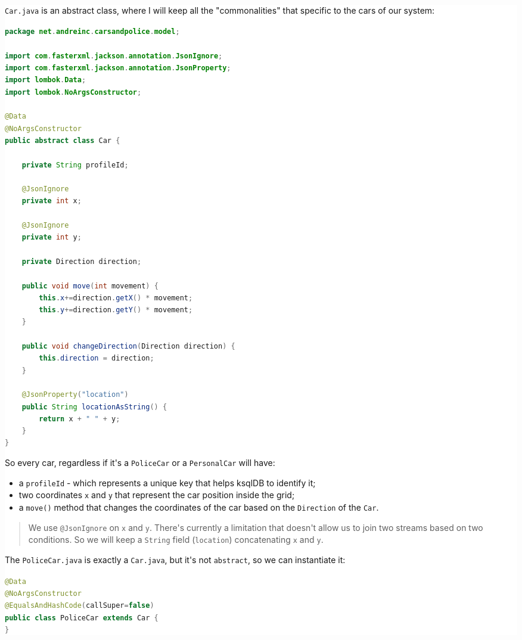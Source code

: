 `Car.java` is an abstract class, where I will keep all the "commonalities" that specific to the cars of our system:

```java
package net.andreinc.carsandpolice.model;

import com.fasterxml.jackson.annotation.JsonIgnore;
import com.fasterxml.jackson.annotation.JsonProperty;
import lombok.Data;
import lombok.NoArgsConstructor;

@Data
@NoArgsConstructor
public abstract class Car {

    private String profileId;

    @JsonIgnore
    private int x;

    @JsonIgnore
    private int y;

    private Direction direction;

    public void move(int movement) {
        this.x+=direction.getX() * movement;
        this.y+=direction.getY() * movement;
    }

    public void changeDirection(Direction direction) {
        this.direction = direction;
    }

    @JsonProperty("location")
    public String locationAsString() {
        return x + " " + y;
    }
}
```

So every car, regardless if it's a `PoliceCar` or a `PersonalCar` will have:
* a `profileId` - which represents a unique key that helps ksqlDB to identify it;
* two coordinates `x` and `y` that represent the car position inside the grid;
* a `move()` method that changes the coordinates of the car based on the `Direction` of the `Car`.

> We use `@JsonIgnore` on `x` and `y`. There's currently a limitation that doesn't allow us to join two streams based on two conditions. So we will keep a `String` field (`location`) concatenating `x` and `y`.

The `PoliceCar.java` is exactly a `Car.java`, but it's not `abstract`, so we can instantiate it:

```java
@Data
@NoArgsConstructor
@EqualsAndHashCode(callSuper=false)
public class PoliceCar extends Car {
}
```
